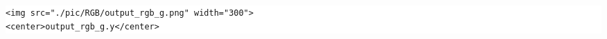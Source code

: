 	<img src="./pic/RGB/output_rgb_g.png" width="300">
	<center>output_rgb_g.y</center>
</center>

<center>